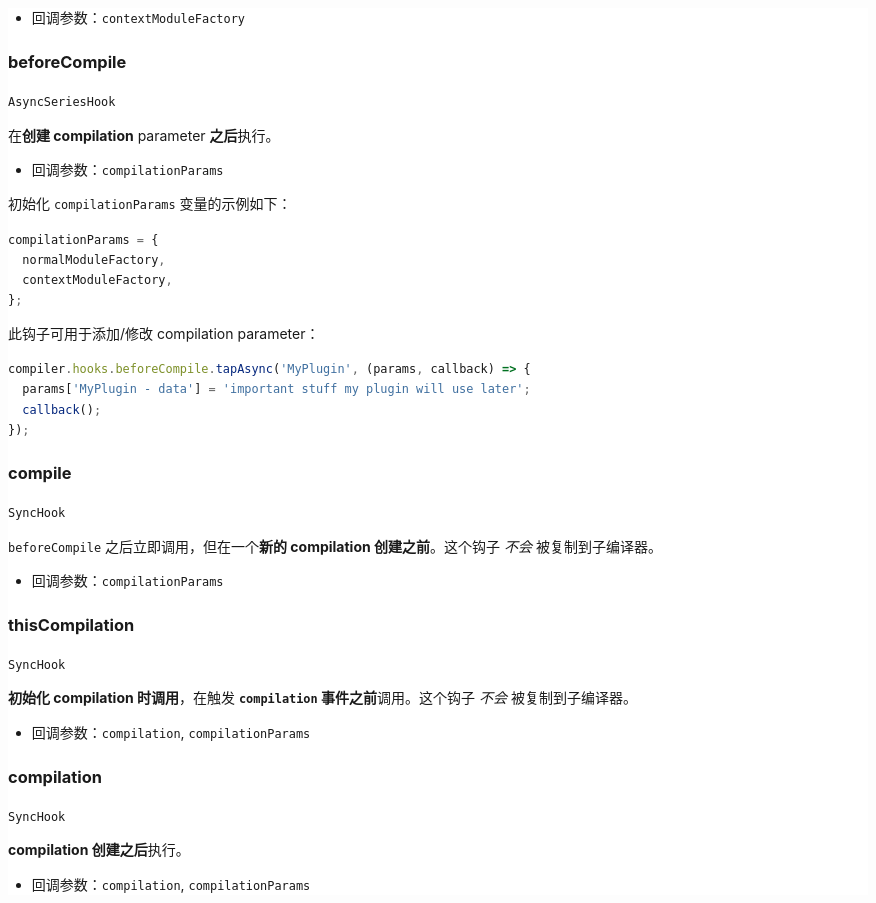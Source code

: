 - 回调参数：`contextModuleFactory`

### beforeCompile

```
AsyncSeriesHook
```

在**创建 compilation** parameter **之后**执行。

- 回调参数：`compilationParams`

初始化 `compilationParams` 变量的示例如下：

```js
compilationParams = {
  normalModuleFactory,
  contextModuleFactory,
};
```

此钩子可用于添加/修改 compilation parameter：

```js
compiler.hooks.beforeCompile.tapAsync('MyPlugin', (params, callback) => {
  params['MyPlugin - data'] = 'important stuff my plugin will use later';
  callback();
});
```

### compile

```
SyncHook
```

`beforeCompile` 之后立即调用，但在一个**新的 compilation 创建之前**。这个钩子 *不会* 被复制到子编译器。

- 回调参数：`compilationParams`

### thisCompilation

```
SyncHook
```

**初始化 compilation 时调用**，在触发 **`compilation` 事件之前**调用。这个钩子 *不会* 被复制到子编译器。

- 回调参数：`compilation`, `compilationParams`

### compilation

```
SyncHook
```

**compilation 创建之后**执行。

- 回调参数：`compilation`, `compilationParams`
